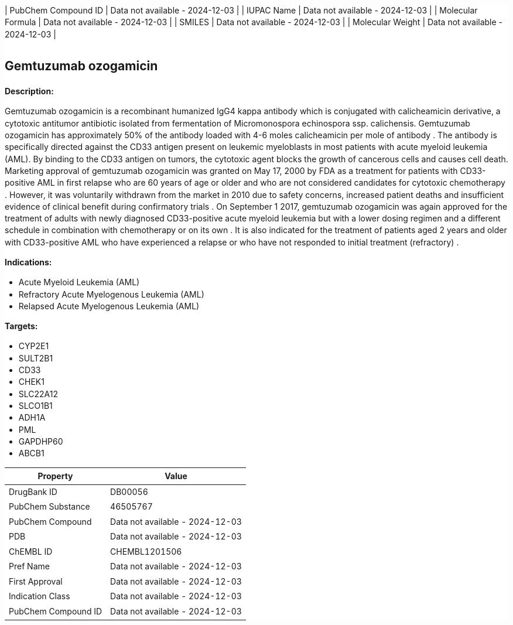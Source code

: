 | PubChem Compound ID | Data not available - 2024-12-03 |
| IUPAC Name          | Data not available - 2024-12-03 |
| Molecular Formula   | Data not available - 2024-12-03 |
| SMILES              | Data not available - 2024-12-03 |
| Molecular Weight    | Data not available - 2024-12-03 |


## Gemtuzumab ozogamicin

**Description:**

Gemtuzumab ozogamicin is a recombinant humanized IgG4 kappa antibody which is conjugated with calicheamicin derivative, a cytotoxic antitumor antibiotic isolated from fermentation of Micromonospora echinospora ssp. calichensis. Gemtuzumab ozogamicin has approximately 50% of the antibody loaded with 4-6 moles calicheamicin per mole of antibody . The antibody is specifically directed against the CD33 antigen present on leukemic myeloblasts in most patients with acute myeloid leukemia (AML). By binding to the CD33 antigen on tumors, the cytotoxic agent blocks the growth of cancerous cells and causes cell death.  Marketing approval of gemtuzumab ozogamicin was granted on May 17, 2000 by FDA as a treatment for patients with CD33-positive AML in first relapse who are 60 years of age or older and who are not considered candidates for cytotoxic chemotherapy . However, it was voluntarily withdrawn from the market in 2010 due to safety concerns, increased patient deaths and insufficient evidence of clinical benefit during confirmatory trials . On September 1 2017, gemtuzumab ozogamicin was again approved for the treatment of adults with newly diagnosed CD33-positive acute myeloid leukemia but with a lower dosing regimen and a different schedule in combination with chemotherapy or on its own . It is also indicated for the treatment of patients aged 2 years and older with CD33-positive AML who have experienced a relapse or who have not responded to initial treatment (refractory) .

**Indications:**

- Acute Myeloid Leukemia (AML)
- Refractory Acute Myelogenous Leukemia (AML)
- Relapsed Acute Myelogenous Leukemia (AML)

**Targets:**

- CYP2E1
- SULT2B1
- CD33
- CHEK1
- SLC22A12
- SLCO1B1
- ADH1A
- PML
- GAPDHP60
- ABCB1

| Property            | Value               |
|---------------------|---------------------|
| DrugBank ID         | DB00056 |
| PubChem Substance   | 46505767 |
| PubChem Compound    | Data not available - 2024-12-03 |
| PDB                 | Data not available - 2024-12-03 |
| ChEMBL ID           | CHEMBL1201506 |
| Pref Name           | Data not available - 2024-12-03 |
| First Approval      | Data not available - 2024-12-03 |
| Indication Class    | Data not available - 2024-12-03 |
| PubChem Compound ID | Data not available - 2024-12-03 |